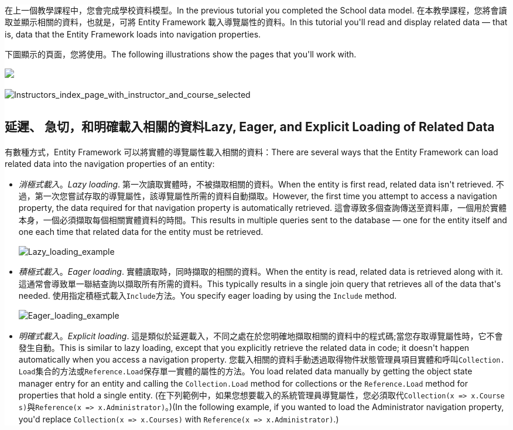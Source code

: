 
<span data-ttu-id="77bc3-112">在上一個教學課程中，您會完成學校資料模型。</span><span class="sxs-lookup"><span data-stu-id="77bc3-112">In the previous tutorial you completed the School data model.</span></span> <span data-ttu-id="77bc3-113">在本教學課程，您將會讀取並顯示相關的資料，也就是，可將 Entity Framework 載入導覽屬性的資料。</span><span class="sxs-lookup"><span data-stu-id="77bc3-113">In this tutorial you'll read and display related data — that is, data that the Entity Framework loads into navigation properties.</span></span>

<span data-ttu-id="77bc3-114">下圖顯示的頁面，您將使用。</span><span class="sxs-lookup"><span data-stu-id="77bc3-114">The following illustrations show the pages that you'll work with.</span></span>

![](reading-related-data-with-the-entity-framework-in-an-asp-net-mvc-application/_static/image1.png)

![Instructors_index_page_with_instructor_and_course_selected](reading-related-data-with-the-entity-framework-in-an-asp-net-mvc-application/_static/image2.png)

## <a name="lazy-eager-and-explicit-loading-of-related-data"></a><span data-ttu-id="77bc3-116">延遲、 急切，和明確載入相關的資料</span><span class="sxs-lookup"><span data-stu-id="77bc3-116">Lazy, Eager, and Explicit Loading of Related Data</span></span>

<span data-ttu-id="77bc3-117">有數種方式，Entity Framework 可以將實體的導覽屬性載入相關的資料：</span><span class="sxs-lookup"><span data-stu-id="77bc3-117">There are several ways that the Entity Framework can load related data into the navigation properties of an entity:</span></span>

- <span data-ttu-id="77bc3-118">*消極式載入*。</span><span class="sxs-lookup"><span data-stu-id="77bc3-118">*Lazy loading*.</span></span> <span data-ttu-id="77bc3-119">第一次讀取實體時，不被擷取相關的資料。</span><span class="sxs-lookup"><span data-stu-id="77bc3-119">When the entity is first read, related data isn't retrieved.</span></span> <span data-ttu-id="77bc3-120">不過，第一次您嘗試存取的導覽屬性，該導覽屬性所需的資料自動擷取。</span><span class="sxs-lookup"><span data-stu-id="77bc3-120">However, the first time you attempt to access a navigation property, the data required for that navigation property is automatically retrieved.</span></span> <span data-ttu-id="77bc3-121">這會導致多個查詢傳送至資料庫，一個用於實體本身，一個必須擷取每個相關實體資料的時間。</span><span class="sxs-lookup"><span data-stu-id="77bc3-121">This results in multiple queries sent to the database — one for the entity itself and one each time that related data for the entity must be retrieved.</span></span> 

    ![Lazy_loading_example](https://asp.net/media/2577850/Windows-Live-Writer_Reading-Re.NET-MVC-Application-5-of-10h1_ADC3_Lazy_loading_example_2c44eabb-5fd3-485a-837d-8e3d053f2c0c.png)
- <span data-ttu-id="77bc3-123">*積極式載入*。</span><span class="sxs-lookup"><span data-stu-id="77bc3-123">*Eager loading*.</span></span> <span data-ttu-id="77bc3-124">實體讀取時，同時擷取的相關的資料。</span><span class="sxs-lookup"><span data-stu-id="77bc3-124">When the entity is read, related data is retrieved along with it.</span></span> <span data-ttu-id="77bc3-125">這通常會導致單一聯結查詢以擷取所有所需的資料。</span><span class="sxs-lookup"><span data-stu-id="77bc3-125">This typically results in a single join query that retrieves all of the data that's needed.</span></span> <span data-ttu-id="77bc3-126">使用指定積極式載入`Include`方法。</span><span class="sxs-lookup"><span data-stu-id="77bc3-126">You specify eager loading by using the `Include` method.</span></span>

    ![Eager_loading_example](https://asp.net/media/2577856/Windows-Live-Writer_Reading-Re.NET-MVC-Application-5-of-10h1_ADC3_Eager_loading_example_33f907ff-f0b0-4057-8e75-05a8cacac807.png)
- <span data-ttu-id="77bc3-128">*明確式載入*。</span><span class="sxs-lookup"><span data-stu-id="77bc3-128">*Explicit loading*.</span></span> <span data-ttu-id="77bc3-129">這是類似於延遲載入，不同之處在於您明確地擷取相關的資料中的程式碼;當您存取導覽屬性時，它不會發生自動。</span><span class="sxs-lookup"><span data-stu-id="77bc3-129">This is similar to lazy loading, except that you explicitly retrieve the related data in code; it doesn't happen automatically when you access a navigation property.</span></span> <span data-ttu-id="77bc3-130">您載入相關的資料手動透過取得物件狀態管理員項目實體和呼叫`Collection.Load`集合的方法或`Reference.Load`保存單一實體的屬性的方法。</span><span class="sxs-lookup"><span data-stu-id="77bc3-130">You load related data manually by getting the object state manager entry for an entity and calling the `Collection.Load` method for collections or the `Reference.Load` method for properties that hold a single entity.</span></span> <span data-ttu-id="77bc3-131">(在下列範例中，如果您想要載入的系統管理員導覽屬性，您必須取代`Collection(x => x.Courses)`與`Reference(x => x.Administrator)`。)</span><span class="sxs-lookup"><span data-stu-id="77bc3-131">(In the following example, if you wanted to load the Administrator navigation property, you'd replace `Collection(x => x.Courses)` with `Reference(x => x.Administrator)`.)</span></span>
